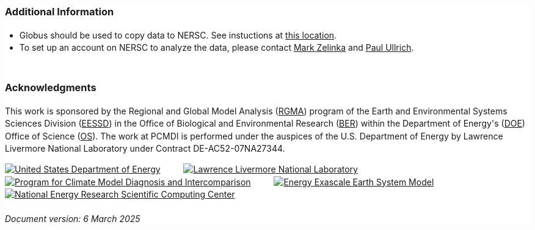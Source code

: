 ### Additional Information
* Globus should be used to copy data to NERSC. See instuctions at [this location](https://docs.nersc.gov/services/globus/).
* To set up an account on NERSC to analyze the data, please contact [Mark Zelinka](mailto:zelinka1@llnl.gov) and [Paul Ullrich](mailto:ullrich4@llnl.gov).<br/><br/>

### Acknowledgments
This work is sponsored by the Regional and Global Model Analysis ([RGMA](https://climatemodeling.science.energy.gov/program/regional-global-model-analysis)) program of the Earth and Environmental Systems Sciences Division ([EESSD](https://science.osti.gov/ber/Research/eessd)) in the Office of Biological and Environmental Research ([BER](https://science.osti.gov/ber)) within the Department of Energy's ([DOE](https://www.energy.gov/)) Office of Science ([OS](https://science.osti.gov/)). The work at PCMDI is performed under the auspices of the U.S. Department of Energy by Lawrence Livermore National Laboratory under Contract DE-AC52-07NA27344.

<p>
    <a href="https://www.energy.gov" target="_blank">
    <img src="https://pcmdi.github.io/assets/DOE/480px-DOE_Seal_Color.png"
         width="65"
         style="margin-right: 30px"
         title="United States Department of Energy"
         alt="United States Department of Energy"
    ></a>&nbsp;
    <a href="https://www.llnl.gov" target="_blank">
    <img src="https://pcmdi.github.io/assets/LLNL/212px-LLNLiconPMS286-WHITEBACKGROUND.png"
         width="65"
         style="margin-right: 30px"
         title="Lawrence Livermore National Laboratory"
         alt="Lawrence Livermore National Laboratory"
    ></a>&nbsp;
    <a href="https://pcmdi.llnl.gov/" target="_blank">
    <img src="https://pcmdi.github.io/assets/PCMDI/100px-PCMDI-Logo-NoText-square-png8.png"
         width="65"
         style="margin-right: 30px"
         title="Program for Climate Model Diagnosis and Intercomparison"
         alt="Program for Climate Model Diagnosis and Intercomparison"
    ></a>&nbsp;
    <a href="https://e3sm.org" target="_blank">
    <img src="https://pcmdi.github.io/assets/E3SM/1176x630px-E3SM_Logo.png"
         width="65"
         style="margin-right: 30px"
         title="Energy Exascale Earth System Model"
         alt="Energy Exascale Earth System Model"
    ></a>&nbsp;
    <a href="https://www.nersc.gov" target="_blank">
    <img src="https://pcmdi.github.io/assets/NERSC/200x200px-nersc.png"
         width="65"
         style="margin-right: 30px"
         title="National Energy Research Scientific Computing Center"
         alt="National Energy Research Scientific Computing Center"
    ></a>&nbsp;
</p>

###### Document version: 6 March 2025
[termsOfUse]: TermsOfUse/
